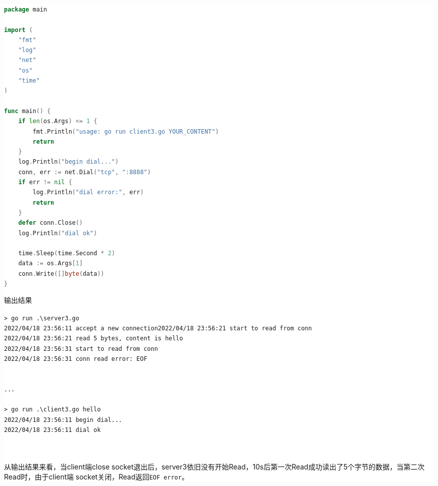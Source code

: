 ```go
package main

import (
	"fmt"
	"log"
	"net"
	"os"
	"time"
)

func main() {
	if len(os.Args) <= 1 {
		fmt.Println("usage: go run client3.go YOUR_CONTENT")
		return
	}
	log.Println("begin dial...")
	conn, err := net.Dial("tcp", ":8888")
	if err != nil {
		log.Println("dial error:", err)
		return
	}
	defer conn.Close()
	log.Println("dial ok")

	time.Sleep(time.Second * 2)
	data := os.Args[1]
	conn.Write([]byte(data))
}


```

</CodeGroupItem>
</CodeGroup>

输出结果
```shell
> go run .\server3.go
2022/04/18 23:56:11 accept a new connection2022/04/18 23:56:21 start to read from conn
2022/04/18 23:56:21 read 5 bytes, content is hello
2022/04/18 23:56:31 start to read from conn
2022/04/18 23:56:31 conn read error: EOF


...

> go run .\client3.go hello
2022/04/18 23:56:11 begin dial...
2022/04/18 23:56:11 dial ok



```
从输出结果来看，当client端close socket退出后，server3依旧没有开始Read，10s后第一次Read成功读出了5个字节的数据，当第二次Read时，由于client端 socket关闭，Read返回`EOF error`。
